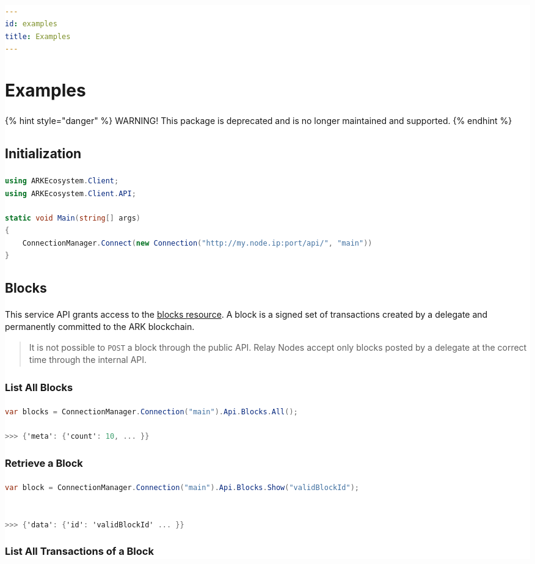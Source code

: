 ```yaml
---
id: examples
title: Examples
---
```


# Examples

{% hint style="danger" %}
WARNING! This package is deprecated and is no longer maintained and supported.
{% endhint %}

## Initialization

```csharp
using ARKEcosystem.Client;
using ARKEcosystem.Client.API;

static void Main(string[] args)
{
    ConnectionManager.Connect(new Connection("http://my.node.ip:port/api/", "main"))
}
```

## Blocks

This service API grants access to the [blocks resource](https://github.com/ArkEcosystem/gitbooks-sdk/tree/fcb399a02301c4ed91f0da34e9adbad8e0d2f3dc/api/public/v2/blocks.html). A block is a signed set of transactions created by a delegate and permanently committed to the ARK blockchain.

> It is not possible to `POST` a block through the public API. Relay Nodes accept only blocks posted by a delegate at the correct time through the internal API.

### List All Blocks

```csharp
var blocks = ConnectionManager.Connection("main").Api.Blocks.All();

>>> {'meta': {'count': 10, ... }}
```

### Retrieve a Block

```csharp
var block = ConnectionManager.Connection("main").Api.Blocks.Show("validBlockId");


>>> {'data': {'id': 'validBlockId' ... }}
```

### List All Transactions of a Block
